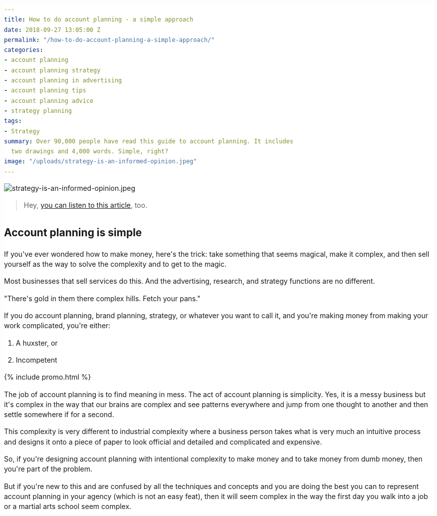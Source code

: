 ```yaml
---
title: How to do account planning - a simple approach
date: 2018-09-27 13:05:00 Z
permalink: "/how-to-do-account-planning-a-simple-approach/"
categories:
- account planning
- account planning strategy
- account planning in advertising
- account planning tips
- account planning advice
- strategy planning
tags:
- Strategy
summary: Over 90,000 people have read this guide to account planning. It includes
  two drawings and 4,000 words. Simple, right?
image: "/uploads/strategy-is-an-informed-opinion.jpeg"
---
```


![strategy-is-an-informed-opinion.jpeg](/api/v2/sites/5b96d0a089ac667088e212a8/source/_uploads/strategy-is-an-informed-opinion.jpeg?download "Strategy is an informed opinion")

> Hey, [you can listen to this article](https://anchor.fm/sweathead-with-mark-pollard/episodes/How-To-Do-Account-Planning-e1l427/a-a40f36), too.

## Account planning is simple

If you've ever wondered how to make money, here's the trick: take something that seems magical, make it complex, and then sell yourself as the way to solve the complexity and to get to the magic.

Most businesses that sell services do this. And the advertising, research, and strategy functions are no different.

"There's gold in them there complex hills. Fetch your pans."

If you do account planning, brand planning, strategy, or whatever you want to call it, and you're making money from making your work complicated, you're either:

1. A huxster, or

2. Incompetent

{% include promo.html %}

The job of account planning is to find meaning in mess. The act of account planning is simplicity. Yes, it is a messy business but it's complex in the way that our brains are complex and see patterns everywhere and jump from one thought to another and then settle somewhere if for a second.

This complexity is very different to industrial complexity where a business person takes what is very much an intuitive process and designs it onto a piece of paper to look official and detailed and complicated and expensive.

So, if you're designing account planning with intentional complexity to make money and to take money from dumb money, then you're part of the problem.

But if you're new to this and are confused by all the techniques and concepts and you are doing the best you can to represent account planning in your agency (which is not an easy feat), then it will seem complex in  the way the first day you walk into a job or a martial arts school seem complex.
